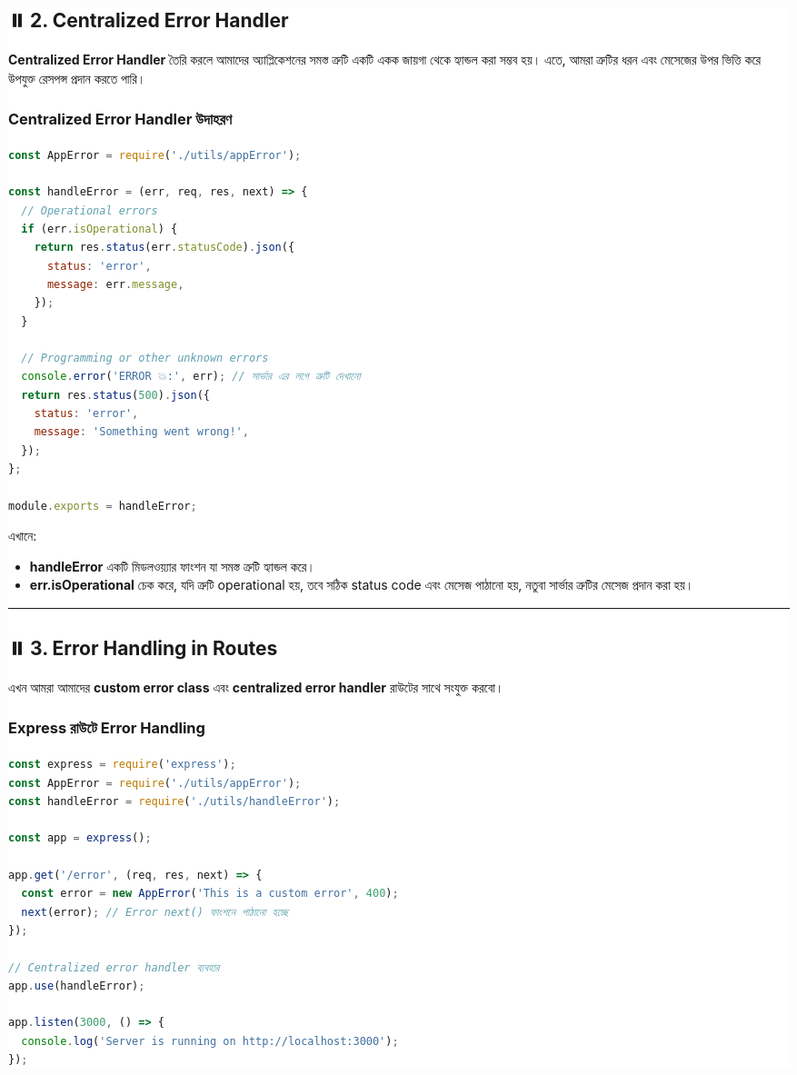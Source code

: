 
## ⏸️ 2. Centralized Error Handler

**Centralized Error Handler** তৈরি করলে আমাদের অ্যাপ্লিকেশনের সমস্ত ত্রুটি একটি একক জায়গা থেকে হ্যান্ডল করা সম্ভব হয়। এতে, আমরা ত্রুটির ধরন এবং মেসেজের উপর ভিত্তি করে উপযুক্ত রেসপন্স প্রদান করতে পারি।

### Centralized Error Handler উদাহরণ

```js
const AppError = require('./utils/appError');

const handleError = (err, req, res, next) => {
  // Operational errors
  if (err.isOperational) {
    return res.status(err.statusCode).json({
      status: 'error',
      message: err.message,
    });
  }

  // Programming or other unknown errors
  console.error('ERROR 💥:', err); // সার্ভার এর লগে ত্রুটি দেখানো
  return res.status(500).json({
    status: 'error',
    message: 'Something went wrong!',
  });
};

module.exports = handleError;
```

এখানে:
- **handleError** একটি মিডলওয়্যার ফাংশন যা সমস্ত ত্রুটি হ্যান্ডল করে।
- **err.isOperational** চেক করে, যদি ত্রুটি operational হয়, তবে সঠিক status code এবং মেসেজ পাঠানো হয়, নতুবা সার্ভার ত্রুটির মেসেজ প্রদান করা হয়।

---

## ⏸️ 3. Error Handling in Routes

এখন আমরা আমাদের **custom error class** এবং **centralized error handler** রাউটের সাথে সংযুক্ত করবো।

### Express রাউটে Error Handling

```js
const express = require('express');
const AppError = require('./utils/appError');
const handleError = require('./utils/handleError');

const app = express();

app.get('/error', (req, res, next) => {
  const error = new AppError('This is a custom error', 400);
  next(error); // Error next() ফাংশনে পাঠানো হচ্ছে
});

// Centralized error handler ব্যবহার
app.use(handleError);

app.listen(3000, () => {
  console.log('Server is running on http://localhost:3000');
});
```
